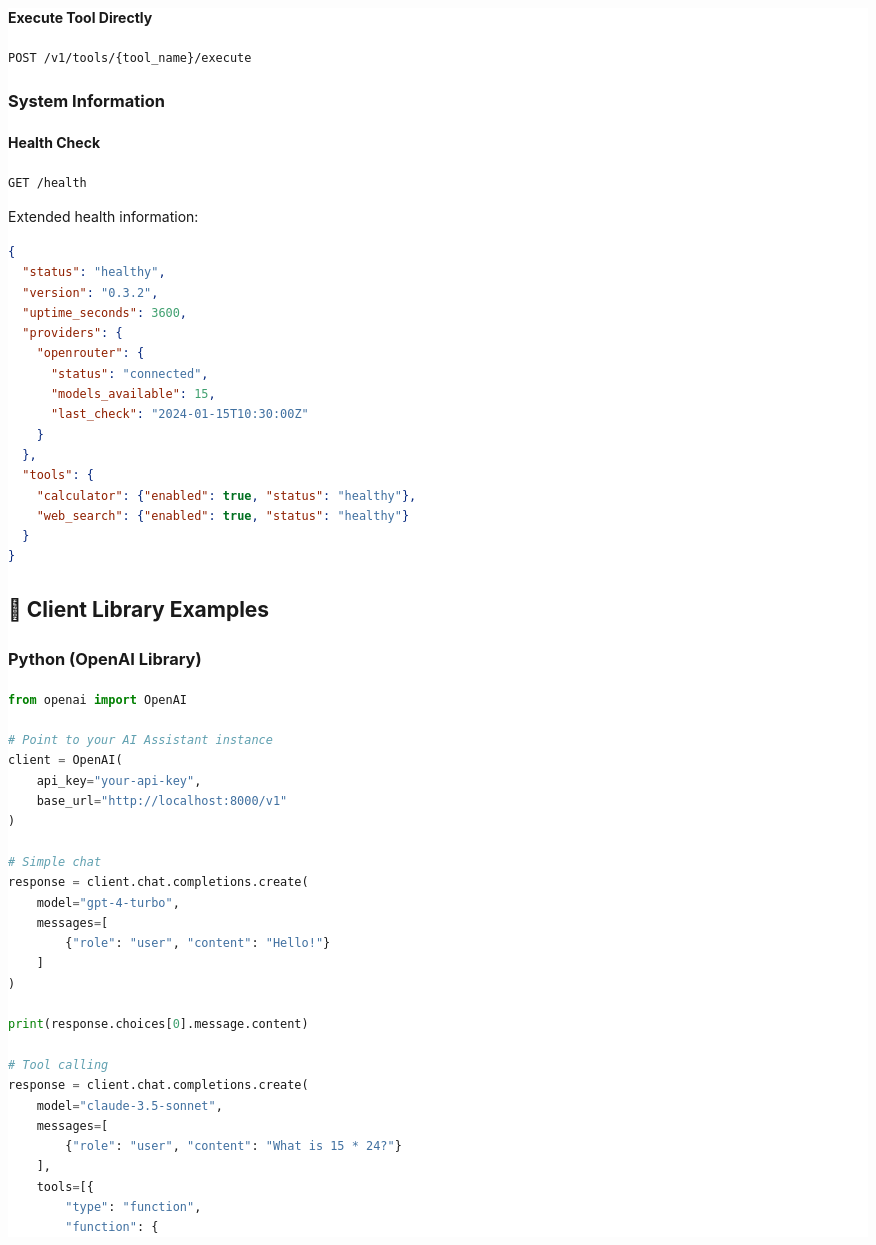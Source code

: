 #### Execute Tool Directly
```bash
POST /v1/tools/{tool_name}/execute
```

### System Information

#### Health Check
```bash
GET /health
```

Extended health information:
```json
{
  "status": "healthy",
  "version": "0.3.2",
  "uptime_seconds": 3600,
  "providers": {
    "openrouter": {
      "status": "connected",
      "models_available": 15,
      "last_check": "2024-01-15T10:30:00Z"
    }
  },
  "tools": {
    "calculator": {"enabled": true, "status": "healthy"},
    "web_search": {"enabled": true, "status": "healthy"}
  }
}
```

## 🔧 Client Library Examples

### Python (OpenAI Library)

```python
from openai import OpenAI

# Point to your AI Assistant instance
client = OpenAI(
    api_key="your-api-key",
    base_url="http://localhost:8000/v1"
)

# Simple chat
response = client.chat.completions.create(
    model="gpt-4-turbo",
    messages=[
        {"role": "user", "content": "Hello!"}
    ]
)

print(response.choices[0].message.content)

# Tool calling
response = client.chat.completions.create(
    model="claude-3.5-sonnet",
    messages=[
        {"role": "user", "content": "What is 15 * 24?"}
    ],
    tools=[{
        "type": "function",
        "function": {
```